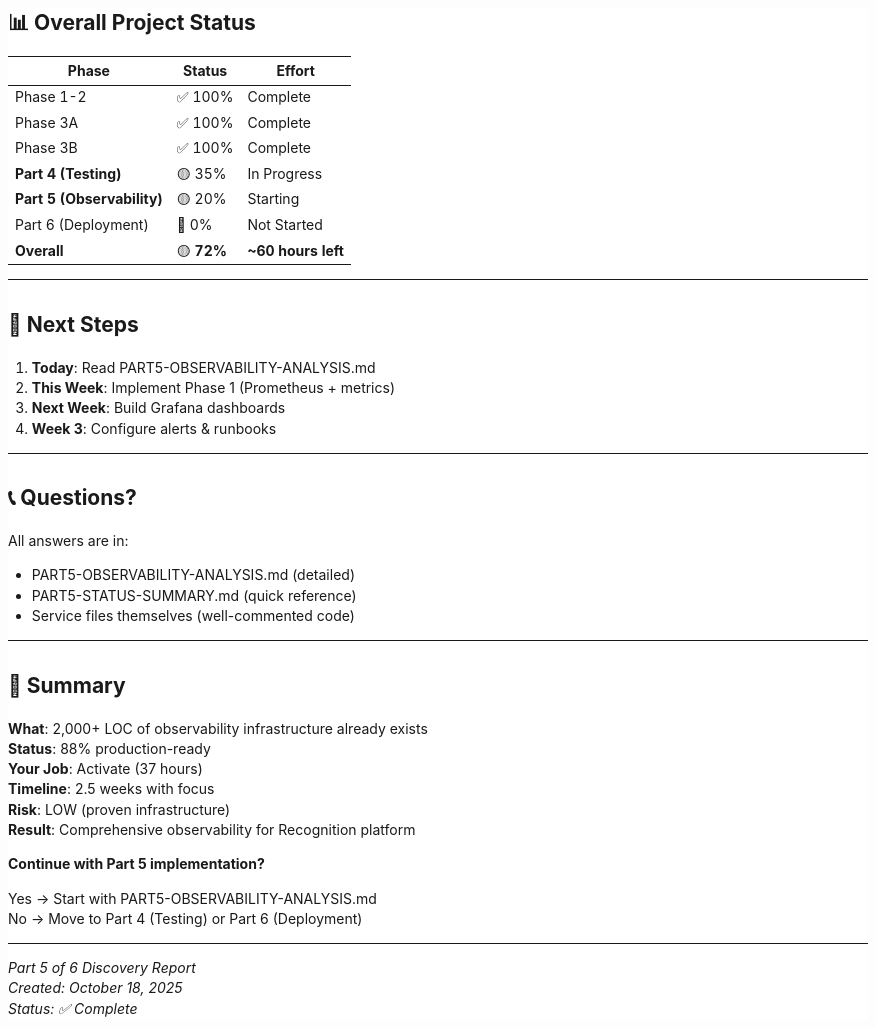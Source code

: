## 📊 Overall Project Status

| Phase | Status | Effort |
|-------|--------|--------|
| Phase 1-2 | ✅ 100% | Complete |
| Phase 3A | ✅ 100% | Complete |
| Phase 3B | ✅ 100% | Complete |
| **Part 4 (Testing)** | 🟡 35% | In Progress |
| **Part 5 (Observability)** | 🟡 20% | Starting |
| Part 6 (Deployment) | 🔴 0% | Not Started |
| **Overall** | 🟡 **72%** | **~60 hours left** |

---

## 🎉 Next Steps

1. **Today**: Read PART5-OBSERVABILITY-ANALYSIS.md
2. **This Week**: Implement Phase 1 (Prometheus + metrics)
3. **Next Week**: Build Grafana dashboards
4. **Week 3**: Configure alerts & runbooks

---

## 📞 Questions?

All answers are in:
- PART5-OBSERVABILITY-ANALYSIS.md (detailed)
- PART5-STATUS-SUMMARY.md (quick reference)
- Service files themselves (well-commented code)

---

## 🎯 Summary

**What**: 2,000+ LOC of observability infrastructure already exists  
**Status**: 88% production-ready  
**Your Job**: Activate (37 hours)  
**Timeline**: 2.5 weeks with focus  
**Risk**: LOW (proven infrastructure)  
**Result**: Comprehensive observability for Recognition platform

**Continue with Part 5 implementation?**

Yes → Start with PART5-OBSERVABILITY-ANALYSIS.md  
No → Move to Part 4 (Testing) or Part 6 (Deployment)

---

*Part 5 of 6 Discovery Report*  
*Created: October 18, 2025*  
*Status: ✅ Complete*
